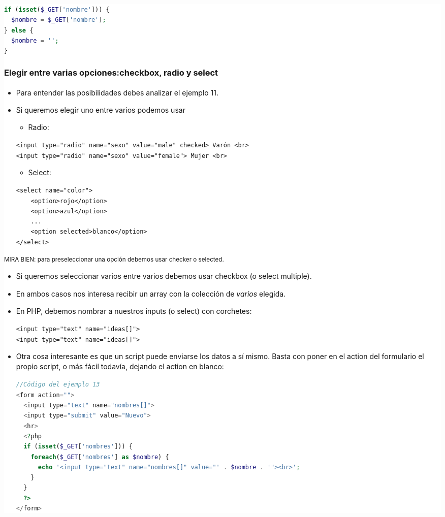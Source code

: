 ```php
if (isset($_GET['nombre'])) {
  $nombre = $_GET['nombre'];
} else {
  $nombre = '';
}
```


### Elegir entre varias opciones:checkbox, radio y select

- Para entender las posibilidades debes analizar el ejemplo 11.


- Si queremos elegir uno entre varios podemos usar
  - Radio: 

  ```
  <input type="radio" name="sexo" value="male" checked> Varón <br>
  <input type="radio" name="sexo" value="female"> Mujer <br>
  ```

  - Select:

  ```
  <select name="color">
      <option>rojo</option>
      <option>azul</option> 
      ...
      <option selected>blanco</option>
  </select>
  ```
<small>MIRA BIEN: para preseleccionar una opción debemos usar checker o selected.</small>


- Si queremos seleccionar varios entre varios debemos usar checkbox (o select multiple).
- En ambos casos nos interesa recibir un array con la colección de *varios* elegida.
- En PHP, debemos nombrar a nuestros inputs (o select) con corchetes:

  ```
  <input type="text" name="ideas[]"> 
  <input type="text" name="ideas[]"> 
  ```


- Otra cosa interesante es que un script puede enviarse los datos a sí mismo. Basta con poner en el action del formulario el propio script, o más fácil todavía, dejando el action en blanco:

  ```php
  //Código del ejemplo 13
  <form action="">
    <input type="text" name="nombres[]">
    <input type="submit" value="Nuevo">  
    <hr>
    <?php
    if (isset($_GET['nombres'])) {
      foreach($_GET['nombres'] as $nombre) {
        echo '<input type="text" name="nombres[]" value="' . $nombre . '"><br>';
      }
    }
    ?>
  </form>
  ```
